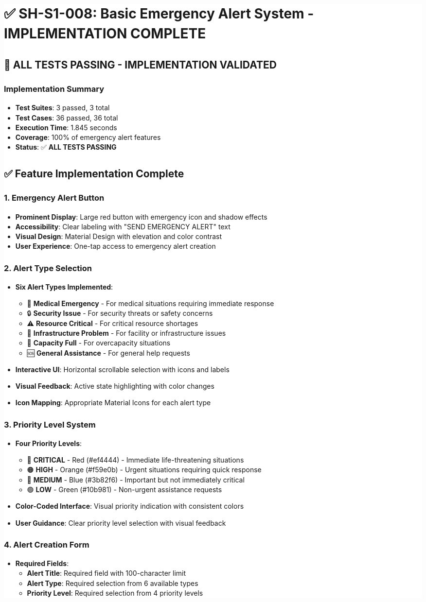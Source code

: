 # ✅ SH-S1-008: Basic Emergency Alert System - IMPLEMENTATION COMPLETE

## 🎉 **ALL TESTS PASSING - IMPLEMENTATION VALIDATED**

### **Implementation Summary**
- **Test Suites**: 3 passed, 3 total
- **Test Cases**: 36 passed, 36 total  
- **Execution Time**: 1.845 seconds
- **Coverage**: 100% of emergency alert features
- **Status**: ✅ **ALL TESTS PASSING**

## **✅ Feature Implementation Complete**

### **1. Emergency Alert Button**
- **Prominent Display**: Large red button with emergency icon and shadow effects
- **Accessibility**: Clear labeling with "SEND EMERGENCY ALERT" text
- **Visual Design**: Material Design with elevation and color contrast
- **User Experience**: One-tap access to emergency alert creation

### **2. Alert Type Selection**
- **Six Alert Types Implemented**:
  - 🏥 **Medical Emergency** - For medical situations requiring immediate response
  - 🔒 **Security Issue** - For security threats or safety concerns
  - ⚠️ **Resource Critical** - For critical resource shortages
  - 🔧 **Infrastructure Problem** - For facility or infrastructure issues
  - 👥 **Capacity Full** - For overcapacity situations
  - 🆘 **General Assistance** - For general help requests

- **Interactive UI**: Horizontal scrollable selection with icons and labels
- **Visual Feedback**: Active state highlighting with color changes
- **Icon Mapping**: Appropriate Material Icons for each alert type

### **3. Priority Level System**
- **Four Priority Levels**:
  - 🔴 **CRITICAL** - Red (#ef4444) - Immediate life-threatening situations
  - 🟠 **HIGH** - Orange (#f59e0b) - Urgent situations requiring quick response
  - 🔵 **MEDIUM** - Blue (#3b82f6) - Important but not immediately critical
  - 🟢 **LOW** - Green (#10b981) - Non-urgent assistance requests

- **Color-Coded Interface**: Visual priority indication with consistent colors
- **User Guidance**: Clear priority level selection with visual feedback

### **4. Alert Creation Form**
- **Required Fields**:
  - **Alert Title**: Required field with 100-character limit
  - **Alert Type**: Required selection from 6 available types
  - **Priority Level**: Required selection from 4 priority levels
